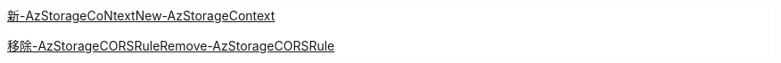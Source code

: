[<span data-ttu-id="4ac33-162">新-AzStorageCoNtext</span><span class="sxs-lookup"><span data-stu-id="4ac33-162">New-AzStorageContext</span></span>](./New-AzStorageContext.md)

[<span data-ttu-id="4ac33-163">移除-AzStorageCORSRule</span><span class="sxs-lookup"><span data-stu-id="4ac33-163">Remove-AzStorageCORSRule</span></span>](./Remove-AzStorageCORSRule.md)


